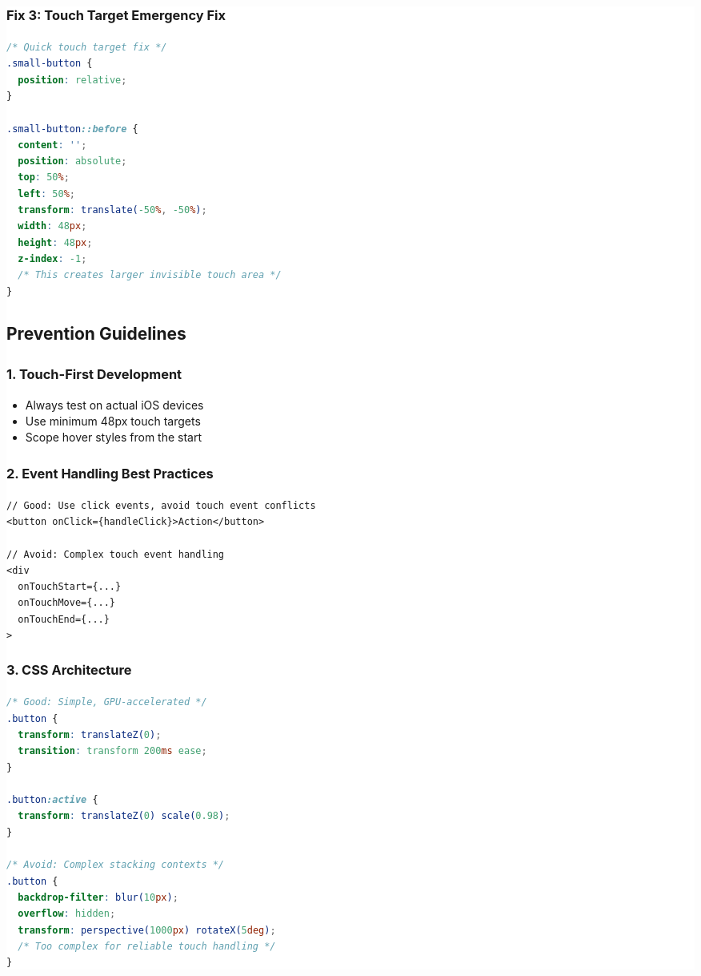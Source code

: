 ### Fix 3: Touch Target Emergency Fix
```css
/* Quick touch target fix */
.small-button {
  position: relative;
}

.small-button::before {
  content: '';
  position: absolute;
  top: 50%;
  left: 50%;
  transform: translate(-50%, -50%);
  width: 48px;
  height: 48px;
  z-index: -1;
  /* This creates larger invisible touch area */
}
```

## Prevention Guidelines

### 1. Touch-First Development
- Always test on actual iOS devices
- Use minimum 48px touch targets
- Scope hover styles from the start

### 2. Event Handling Best Practices
```tsx
// Good: Use click events, avoid touch event conflicts
<button onClick={handleClick}>Action</button>

// Avoid: Complex touch event handling
<div 
  onTouchStart={...} 
  onTouchMove={...} 
  onTouchEnd={...}
>
```

### 3. CSS Architecture
```css
/* Good: Simple, GPU-accelerated */
.button {
  transform: translateZ(0);
  transition: transform 200ms ease;
}

.button:active {
  transform: translateZ(0) scale(0.98);
}

/* Avoid: Complex stacking contexts */
.button {
  backdrop-filter: blur(10px);
  overflow: hidden;
  transform: perspective(1000px) rotateX(5deg);
  /* Too complex for reliable touch handling */
}
```
